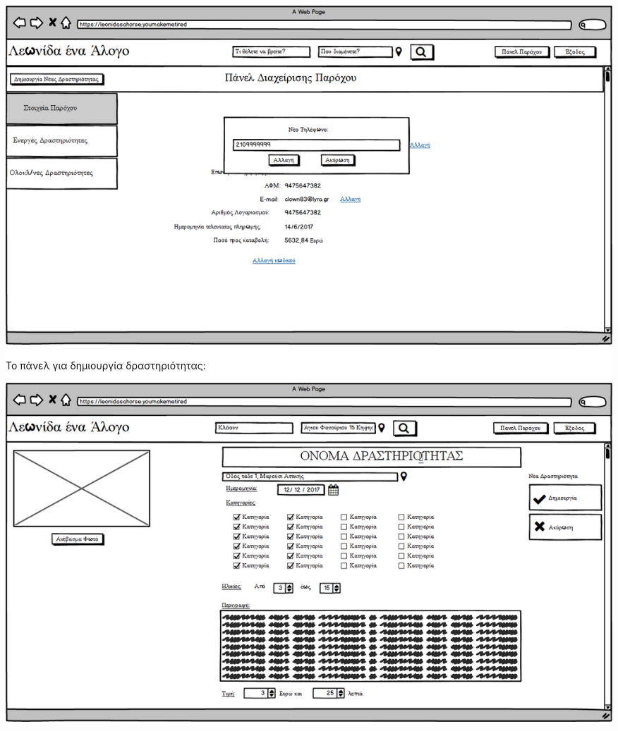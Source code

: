![Πάνελ Παρόχου Στοιχεία αλλαγή τηλεφώνου](pngs/%CE%A0%CE%AC%CE%BD%CE%B5%CE%BB%20%CF%80%CE%B1%CF%81%CF%8C%CF%87%CE%BF%CF%85%20%CE%A3%CF%84%CE%BF%CE%B9%CF%87%CE%B5%CE%AF%CE%B1%20%CE%91%CE%BB%CE%BB%CE%B1%CE%B3%CE%AE%20%CE%A4%CE%B7%CE%BB%CE%B5%CF%86%CF%8E%CE%BD%CE%BF%CF%85.png)

Το πάνελ για δημιουργία δραστηριότητας:

![Πάνελ Παρόχου Δημιουργία Δραστηριότητας](pngs/%CE%A0%CE%AC%CE%BD%CE%B5%CE%BB%20%CE%A0%CE%B1%CF%81%CF%8C%CF%87%CE%BF%CF%85%20%CE%94%CE%B7%CE%BC%CE%B9%CE%BF%CF%85%CF%81%CE%B3%CE%AF%CE%B1%20%CE%94%CF%81%CE%B1%CF%83%CF%84%CE%B7%CF%81%CE%B9%CF%8C%CF%84%CE%B7%CF%84%CE%B1%CF%82.png)
